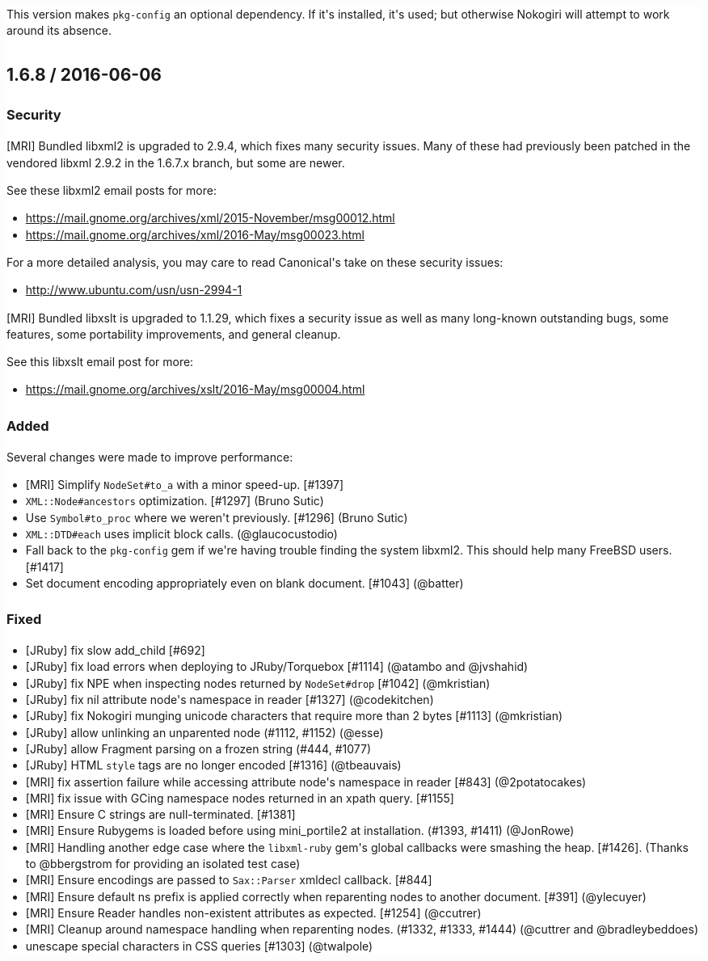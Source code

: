 This version makes `pkg-config` an optional dependency. If it's
installed, it's used; but otherwise Nokogiri will attempt to work
around its absence.


## 1.6.8 / 2016-06-06

### Security

[MRI] Bundled libxml2 is upgraded to 2.9.4, which fixes many security issues. Many of these had previously been patched in the vendored libxml 2.9.2 in the 1.6.7.x branch, but some are newer.

See these libxml2 email posts for more:

* https://mail.gnome.org/archives/xml/2015-November/msg00012.html
* https://mail.gnome.org/archives/xml/2016-May/msg00023.html

For a more detailed analysis, you may care to read Canonical's take on these security issues:

* http://www.ubuntu.com/usn/usn-2994-1


[MRI] Bundled libxslt is upgraded to 1.1.29, which fixes a security issue as well as many long-known outstanding bugs, some features, some portability improvements, and general cleanup.

See this libxslt email post for more:

* https://mail.gnome.org/archives/xslt/2016-May/msg00004.html


### Added

Several changes were made to improve performance:

* [MRI] Simplify `NodeSet#to_a` with a minor speed-up. [#1397]
* `XML::Node#ancestors` optimization. [#1297] (Bruno Sutic)
* Use `Symbol#to_proc` where we weren't previously. [#1296] (Bruno Sutic)
* `XML::DTD#each` uses implicit block calls. (@glaucocustodio)
* Fall back to the `pkg-config` gem if we're having trouble finding the system libxml2. This should help many FreeBSD users. [#1417]
* Set document encoding appropriately even on blank document. [#1043] (@batter)


### Fixed

* [JRuby] fix slow add_child [#692]
* [JRuby] fix load errors when deploying to JRuby/Torquebox [#1114] (@atambo and @jvshahid)
* [JRuby] fix NPE when inspecting nodes returned by `NodeSet#drop` [#1042] (@mkristian)
* [JRuby] fix nil attribute node's namespace in reader [#1327] (@codekitchen)
* [JRuby] fix Nokogiri munging unicode characters that require more than 2 bytes [#1113] (@mkristian)
* [JRuby] allow unlinking an unparented node (#1112, #1152) (@esse)
* [JRuby] allow Fragment parsing on a frozen string (#444, #1077)
* [JRuby] HTML `style` tags are no longer encoded [#1316] (@tbeauvais)
* [MRI] fix assertion failure while accessing attribute node's namespace in reader [#843] (@2potatocakes)
* [MRI] fix issue with GCing namespace nodes returned in an xpath query. [#1155]
* [MRI] Ensure C strings are null-terminated. [#1381]
* [MRI] Ensure Rubygems is loaded before using mini_portile2 at installation. (#1393, #1411) (@JonRowe)
* [MRI] Handling another edge case where the `libxml-ruby` gem's global callbacks were smashing the heap. [#1426]. (Thanks to @bbergstrom for providing an isolated test case)
* [MRI] Ensure encodings are passed to `Sax::Parser` xmldecl callback. [#844]
* [MRI] Ensure default ns prefix is applied correctly when reparenting nodes to another document. [#391] (@ylecuyer)
* [MRI] Ensure Reader handles non-existent attributes as expected. [#1254] (@ccutrer)
* [MRI] Cleanup around namespace handling when reparenting nodes. (#1332, #1333, #1444) (@cuttrer and @bradleybeddoes)
* unescape special characters in CSS queries [#1303] (@twalpole)